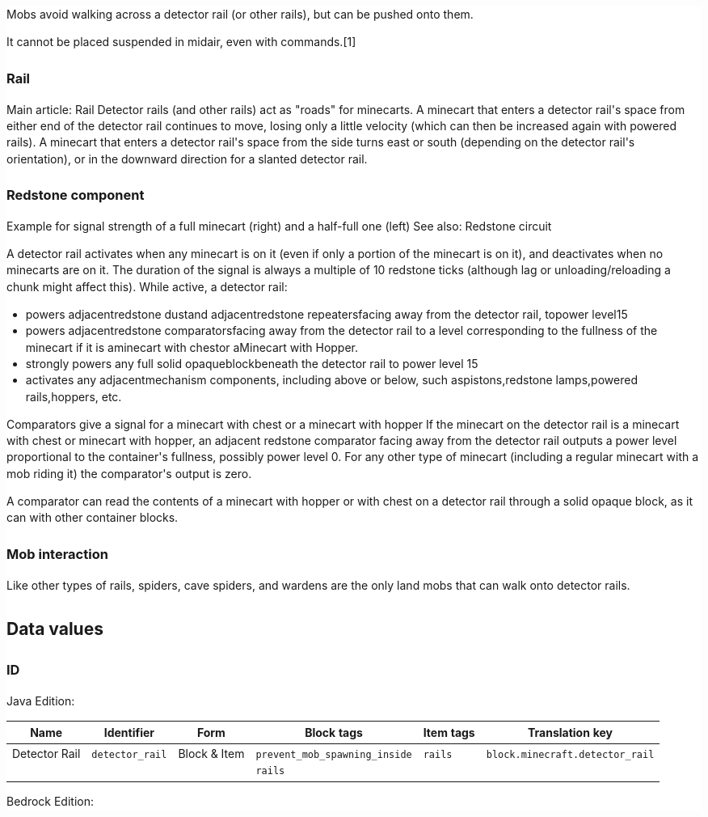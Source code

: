 Mobs avoid walking across a detector rail (or other rails), but can be pushed onto them.

It cannot be placed suspended in midair, even with commands.[1]

### Rail
Main article: Rail
Detector rails (and other rails) act as "roads" for minecarts. A minecart that enters a detector rail's space from either end of the detector rail continues to move, losing only a little velocity (which can then be increased again with powered rails). A minecart that enters a detector rail's space from the side turns east or south (depending on the detector rail's orientation), or in the downward direction for a slanted detector rail.

### Redstone component
Example for signal strength of a full minecart (right) and a half-full one (left)
See also: Redstone circuit

A detector rail activates when any minecart is on it (even if only a portion of the minecart is on it), and deactivates when no minecarts are on it. The duration of the signal is always a multiple of 10 redstone ticks (although lag or unloading/reloading a chunk might affect this). While active, a detector rail:

- powers adjacentredstone dustand adjacentredstone repeatersfacing away from the detector rail, topower level15
- powers adjacentredstone comparatorsfacing away from the detector rail to a level corresponding to the fullness of the minecart if it is aminecart with chestor aMinecart with Hopper.
- strongly powers any full solid opaqueblockbeneath the detector rail to power level 15
- activates any adjacentmechanism components, including above or below, such aspistons,redstone lamps,powered rails,hoppers, etc.

Comparators give a signal for a minecart with chest or a minecart with hopper
If the minecart on the detector rail is a minecart with chest or minecart with hopper, an adjacent redstone comparator facing away from the detector rail outputs a power level proportional to the container's fullness, possibly power level 0. For any other type of minecart (including a regular minecart with a mob riding it) the comparator's output is zero.

A comparator can read the contents of a minecart with hopper or with chest on a detector rail through a solid opaque block, as it can with other container blocks.


### Mob interaction
Like other types of rails, spiders, cave spiders, and wardens are the only land mobs that can walk onto detector rails.

## Data values
### ID
Java Edition:

| Name          | Identifier      | Form         | Block tags                                | Item tags | Translation key                 |
|---------------|-----------------|--------------|-------------------------------------------|-----------|---------------------------------|
| Detector Rail | `detector_rail` | Block & Item | `prevent_mob_spawning_inside`<br/>`rails` | `rails`   | `block.minecraft.detector_rail` |

Bedrock Edition:
